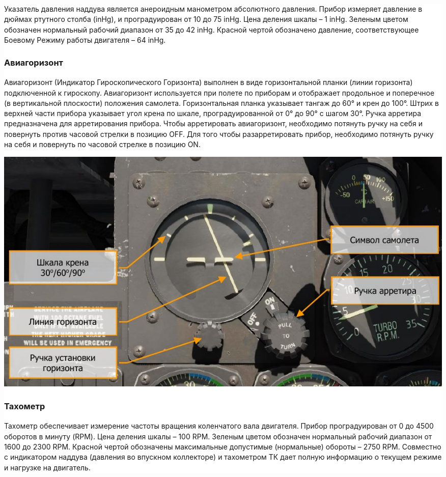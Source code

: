 Указатель давления наддува является анероидным манометром абсолютного давления. Прибор
измеряет давление в дюймах ртутного столба (inHg), и проградуирован от 10 до 75 inHg. Цена
деления шкалы – 1 inHg. Зеленым цветом обозначен нормальный рабочий диапазон от 35 до 42
inHg. Красной чертой обозначено давление, соответствующее Боевому Режиму работы
двигателя – 64 inHg.

### Авиагоризонт

Авиагоризонт (Индикатор Гироскопического Горизонта) выполнен в виде горизонтальной
планки (линии горизонта) подключенной к гироскопу. Авиагоризонт используется при полете
по приборам и отображает продольное и поперечное (в вертикальной плоскости) положения
самолета. Горизонтальная планка указывает тангаж до 60° и крен до 100°. Штрих в верхней
части прибора указывает угол крена по шкале, проградуированной от 0° до 90° с шагом 30°.
Ручка арретира предназначена для арретирования прибора. Чтобы арретировать авиагоризонт,
необходимо потянуть ручку на себя и повернуть против часовой стрелки в позицию OFF. Для
того чтобы разарретировать прибор, необходимо потянуть ручку на себя и повернуть по
часовой стрелке в позицию ON.

![Рисунок 60. Авиагоризонт](img/img-116-1-screen.jpg)

### Тахометр

Тахометр обеспечивает измерение частоты вращения коленчатого вала двигателя. Прибор
проградуирован от 0 до 4500 оборотов в минуту (RPM). Цена деления шкалы – 100 RPM.
Зеленым цветом обозначен нормальный рабочий диапазон от 1600 до 2300 RPM. Красной
чертой обозначены максимальные допустимые (нормальные) обороты – 2750 RPM. Совместно с
индикатором наддува (давления во впускном коллекторе) и тахометром ТК дает полную
информацию о текущем режиме и нагрузке на двигатель.
